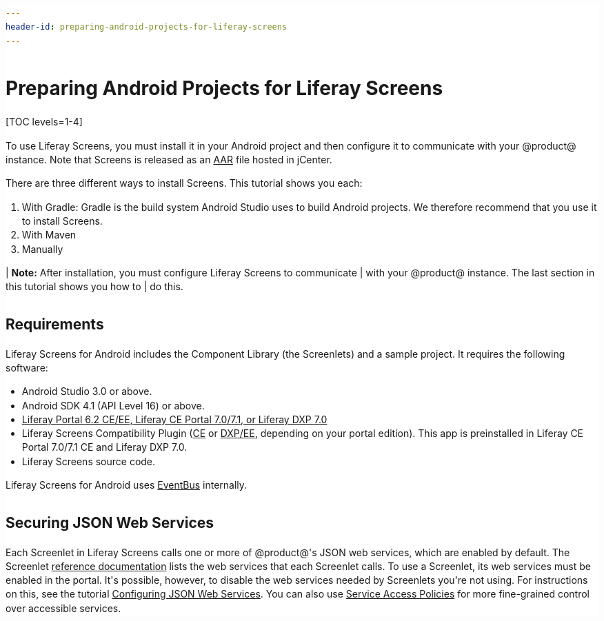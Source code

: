 ```yaml
---
header-id: preparing-android-projects-for-liferay-screens
---
```


# Preparing Android Projects for Liferay Screens

[TOC levels=1-4]

To use Liferay Screens, you must install it in your Android project and then 
configure it to communicate with your @product@ instance. Note that Screens is 
released as an 
[AAR](http://tools.android.com/tech-docs/new-build-system/aar-format) file 
hosted in jCenter. 

There are three different ways to install Screens. This tutorial shows you each: 

1. With Gradle: Gradle is the build system Android Studio uses to build Android 
   projects. We therefore recommend that you use it to install Screens. 
2. With Maven
3. Manually

| **Note:** After installation, you must configure Liferay Screens to communicate
| with your @product@ instance. The last section in this tutorial shows you how to
| do this.

## Requirements

Liferay Screens for Android includes the Component Library (the Screenlets) and 
a sample project. It requires the following software:

-   Android Studio 3.0 or above.
-   Android SDK 4.1 (API Level 16) or above. 
-   [Liferay Portal 6.2 CE/EE, Liferay CE Portal 7.0/7.1, or Liferay DXP 7.0](http://www.liferay.com/downloads/liferay-portal/available-releases)
-   Liferay Screens Compatibility Plugin 
    ([CE](http://www.liferay.com/marketplace/-/mp/application/54365664) or 
    [DXP/EE](http://www.liferay.com/marketplace/-/mp/application/54369726), 
    depending on your portal edition). This app is preinstalled in Liferay CE 
    Portal 7.0/7.1 CE and Liferay DXP 7.0. 
-   Liferay Screens source code. 

Liferay Screens for Android uses
[EventBus](https://github.com/greenrobot/EventBus) internally. 

## Securing JSON Web Services

Each Screenlet in Liferay Screens calls one or more of @product@'s JSON web 
services, which are enabled by default. The Screenlet 
[reference documentation](/docs/7-0/reference/-/knowledge_base/r/screenlets-in-liferay-screens-for-android) 
lists the web services that each Screenlet calls. To use a Screenlet, its web 
services must be enabled in the portal. It's possible, however, to disable the 
web services needed by Screenlets you're not using. For instructions on this, 
see the tutorial 
[Configuring JSON Web Services](/docs/7-0/tutorials/-/knowledge_base/t/portal-configuration-of-json-web-services). 
You can also use 
[Service Access Policies](/docs/7-0/tutorials/-/knowledge_base/t/service-access-policies) 
for more fine-grained control over accessible services. 
